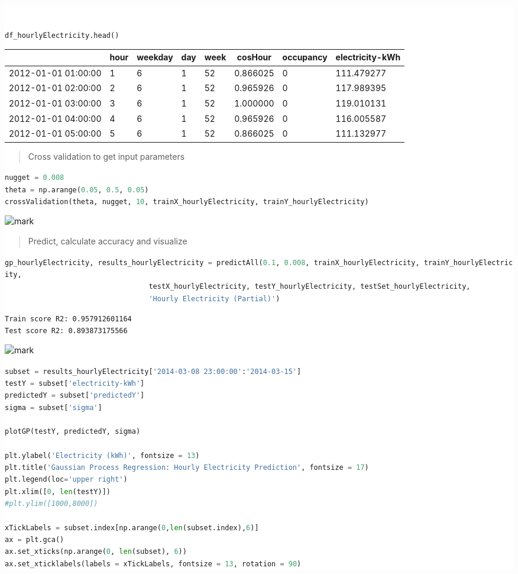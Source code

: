 ```python


df_hourlyElectricity.head()
```


|                     | hour | weekday | day  | week | cosHour  | occupancy | electricity-kWh |
| ------------------- | ---- | ------- | ---- | ---- | -------- | --------- | --------------- |
| 2012-01-01 01:00:00 | 1    | 6       | 1    | 52   | 0.866025 | 0         | 111.479277      |
| 2012-01-01 02:00:00 | 2    | 6       | 1    | 52   | 0.965926 | 0         | 117.989395      |
| 2012-01-01 03:00:00 | 3    | 6       | 1    | 52   | 1.000000 | 0         | 119.010131      |
| 2012-01-01 04:00:00 | 4    | 6       | 1    | 52   | 0.965926 | 0         | 116.005587      |
| 2012-01-01 05:00:00 | 5    | 6       | 1    | 52   | 0.866025 | 0         | 111.132977      |




> Cross validation to get input parameters


```python
nugget = 0.008
theta = np.arange(0.05, 0.5, 0.05)
crossValidation(theta, nugget, 10, trainX_hourlyElectricity, trainY_hourlyElectricity)
```


![mark](http://pacdb2bfr.bkt.clouddn.com/blog/image/180725/4HeHbLeBd5.png?imageslim)

> Predict, calculate accuracy and visualize


```python
gp_hourlyElectricity, results_hourlyElectricity = predictAll(0.1, 0.008, trainX_hourlyElectricity, trainY_hourlyElectricity,
                                  testX_hourlyElectricity, testY_hourlyElectricity, testSet_hourlyElectricity,
                                  'Hourly Electricity (Partial)')
```

```
Train score R2: 0.957912601164
Test score R2: 0.893873175566
```



![mark](http://pacdb2bfr.bkt.clouddn.com/blog/image/180725/a4FkB8Gcj1.png?imageslim)


```python
subset = results_hourlyElectricity['2014-03-08 23:00:00':'2014-03-15']
testY = subset['electricity-kWh']
predictedY = subset['predictedY']
sigma = subset['sigma']

plotGP(testY, predictedY, sigma)

plt.ylabel('Electricity (kWh)', fontsize = 13)
plt.title('Gaussian Process Regression: Hourly Electricity Prediction', fontsize = 17)
plt.legend(loc='upper right')
plt.xlim([0, len(testY)])
#plt.ylim([1000,8000])

xTickLabels = subset.index[np.arange(0,len(subset.index),6)]
ax = plt.gca()
ax.set_xticks(np.arange(0, len(subset), 6))
ax.set_xticklabels(labels = xTickLabels, fontsize = 13, rotation = 90)
```